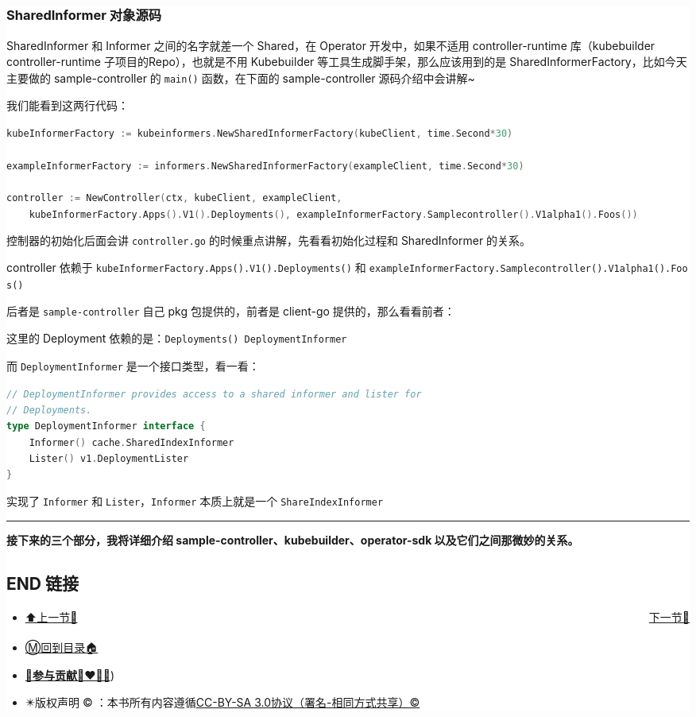 

### SharedInformer 对象源码

SharedInformer 和 Informer 之间的名字就差一个 Shared，在 Operator 开发中，如果不适用 controller-runtime 库（kubebuilder controller-runtime 子项目的Repo），也就是不用 Kubebuilder 等工具生成脚手架，那么应该用到的是 SharedInformerFactory，比如今天主要做的 sample-controller 的 `main()`  函数，在下面的 sample-controller 源码介绍中会讲解~

我们能看到这两行代码：

```go
kubeInformerFactory := kubeinformers.NewSharedInformerFactory(kubeClient, time.Second*30)
	
exampleInformerFactory := informers.NewSharedInformerFactory(exampleClient, time.Second*30)

controller := NewController(ctx, kubeClient, exampleClient,
	kubeInformerFactory.Apps().V1().Deployments(), exampleInformerFactory.Samplecontroller().V1alpha1().Foos())
```

控制器的初始化后面会讲 `controller.go` 的时候重点讲解，先看看初始化过程和 SharedInformer 的关系。

controller 依赖于 `kubeInformerFactory.Apps().V1().Deployments()` 和 `exampleInformerFactory.Samplecontroller().V1alpha1().Foos()`

后者是 ` sample-controller ` 自己 pkg 包提供的，前者是 client-go 提供的，那么看看前者： 

这里的 Deployment 依赖的是：`Deployments() DeploymentInformer`

而 `DeploymentInformer` 是一个接口类型，看一看：

```go
// DeploymentInformer provides access to a shared informer and lister for
// Deployments.
type DeploymentInformer interface {
	Informer() cache.SharedIndexInformer
	Lister() v1.DeploymentLister
}
```

实现了 `Informer`  和 `Lister`，`Informer` 本质上就是一个 `ShareIndexInformer`

---

**接下来的三个部分，我将详细介绍 sample-controller、kubebuilder、operator-sdk 以及它们之间那微妙的关系。**







## END 链接
<ul><li><div><a href = '66.md' style='float:left'>⬆️上一节🔗  </a><a href = '68.md' style='float: right'>  ️下一节🔗</a></div></li></ul>

+ [Ⓜ️回到目录🏠](../README.md)

+ [**🫵参与贡献💞❤️‍🔥💖**](https://nsddd.top/archives/contributors))

+ ✴️版权声明 &copy; ：本书所有内容遵循[CC-BY-SA 3.0协议（署名-相同方式共享）&copy;](http://zh.wikipedia.org/wiki/Wikipedia:CC-by-sa-3.0协议文本) 

